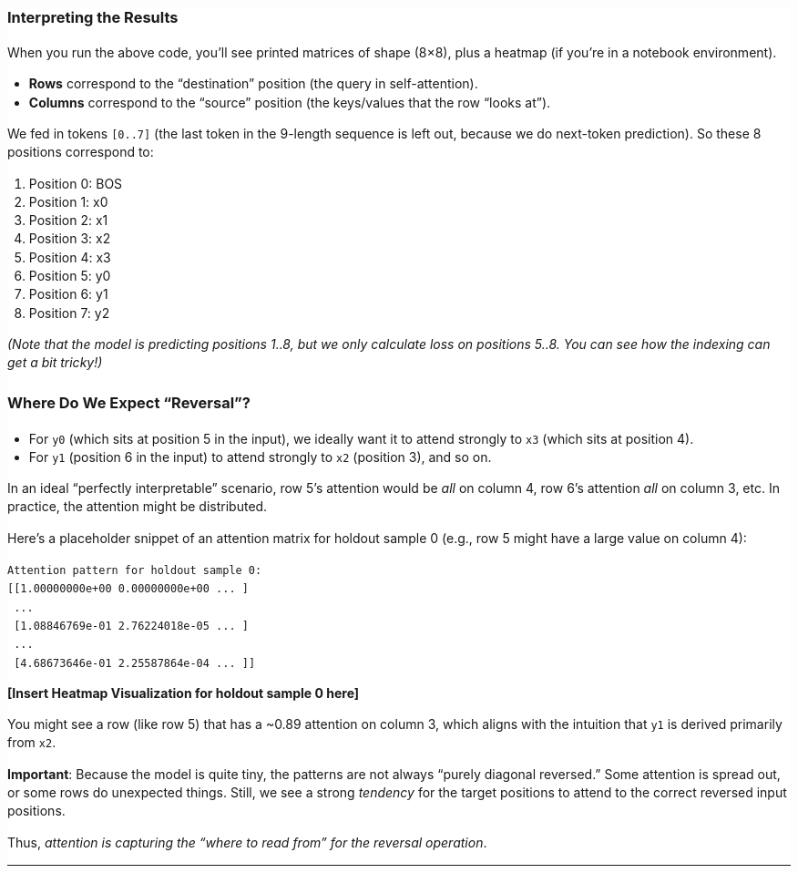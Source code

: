 ### Interpreting the Results

When you run the above code, you’ll see printed matrices of shape (8×8), plus a heatmap (if you’re in a notebook environment).

- **Rows** correspond to the “destination” position (the query in self-attention).
- **Columns** correspond to the “source” position (the keys/values that the row “looks at”).

We fed in tokens `[0..7]` (the last token in the 9-length sequence is left out, because we do next-token prediction). So these 8 positions correspond to:

1. Position 0: BOS  
2. Position 1: x0  
3. Position 2: x1  
4. Position 3: x2  
5. Position 4: x3  
6. Position 5: y0  
7. Position 6: y1  
8. Position 7: y2  

*(Note that the model is predicting positions 1..8, but we only *calculate loss* on positions 5..8. You can see how the indexing can get a bit tricky!)*

### Where Do We Expect “Reversal”?

- For `y0` (which sits at position 5 in the input), we ideally want it to attend strongly to `x3` (which sits at position 4).
- For `y1` (position 6 in the input) to attend strongly to `x2` (position 3), and so on.

In an ideal “perfectly interpretable” scenario, row 5’s attention would be *all* on column 4, row 6’s attention *all* on column 3, etc. In practice, the attention might be distributed.  

Here’s a placeholder snippet of an attention matrix for holdout sample 0 (e.g., row 5 might have a large value on column 4):

```
Attention pattern for holdout sample 0:
[[1.00000000e+00 0.00000000e+00 ... ]
 ...
 [1.08846769e-01 2.76224018e-05 ... ]
 ...
 [4.68673646e-01 2.25587864e-04 ... ]]
```

**[Insert Heatmap Visualization for holdout sample 0 here]**

You might see a row (like row 5) that has a ~0.89 attention on column 3, which aligns with the intuition that `y1` is derived primarily from `x2`.

**Important**: Because the model is quite tiny, the patterns are not always “purely diagonal reversed.” Some attention is spread out, or some rows do unexpected things. Still, we see a strong *tendency* for the target positions to attend to the correct reversed input positions. 

Thus, *attention is capturing the “where to read from” for the reversal operation*.

---
